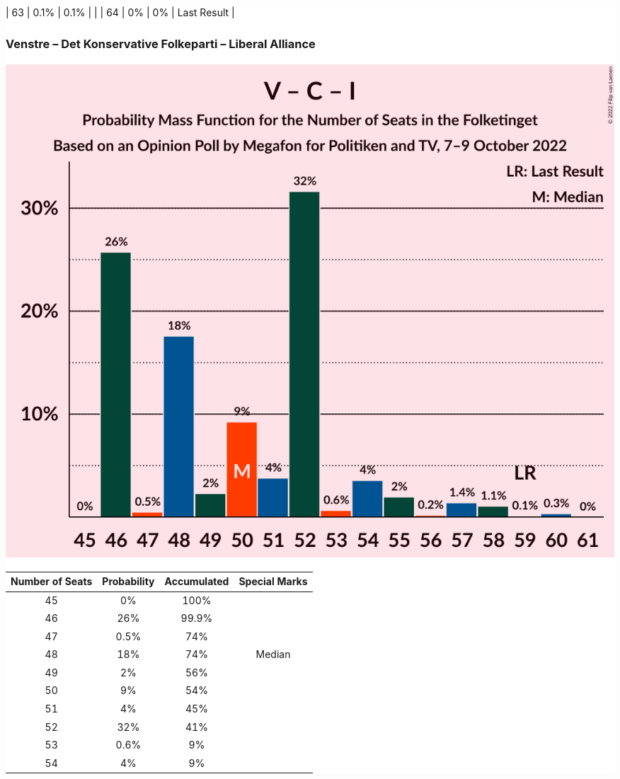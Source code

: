 | 63 | 0.1% | 0.1% |  |
| 64 | 0% | 0% | Last Result |

### Venstre – Det Konservative Folkeparti – Liberal Alliance

![Graph with seats probability mass function not yet produced](2022-10-09-Megafon-coalitions-seats-pmf-v–c–i.png "Seats Probability Mass Function")

| Number of Seats | Probability | Accumulated | Special Marks |
|:---------------:|:-----------:|:-----------:|:-------------:|
| 45 | 0% | 100% |  |
| 46 | 26% | 99.9% |  |
| 47 | 0.5% | 74% |  |
| 48 | 18% | 74% | Median |
| 49 | 2% | 56% |  |
| 50 | 9% | 54% |  |
| 51 | 4% | 45% |  |
| 52 | 32% | 41% |  |
| 53 | 0.6% | 9% |  |
| 54 | 4% | 9% |  |